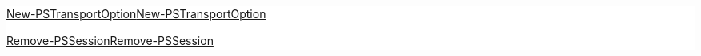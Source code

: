 [<span data-ttu-id="269e0-407">New-PSTransportOption</span><span class="sxs-lookup"><span data-stu-id="269e0-407">New-PSTransportOption</span></span>](New-PSTransportOption.md)

[<span data-ttu-id="269e0-408">Remove-PSSession</span><span class="sxs-lookup"><span data-stu-id="269e0-408">Remove-PSSession</span></span>](Remove-PSSession.md)
